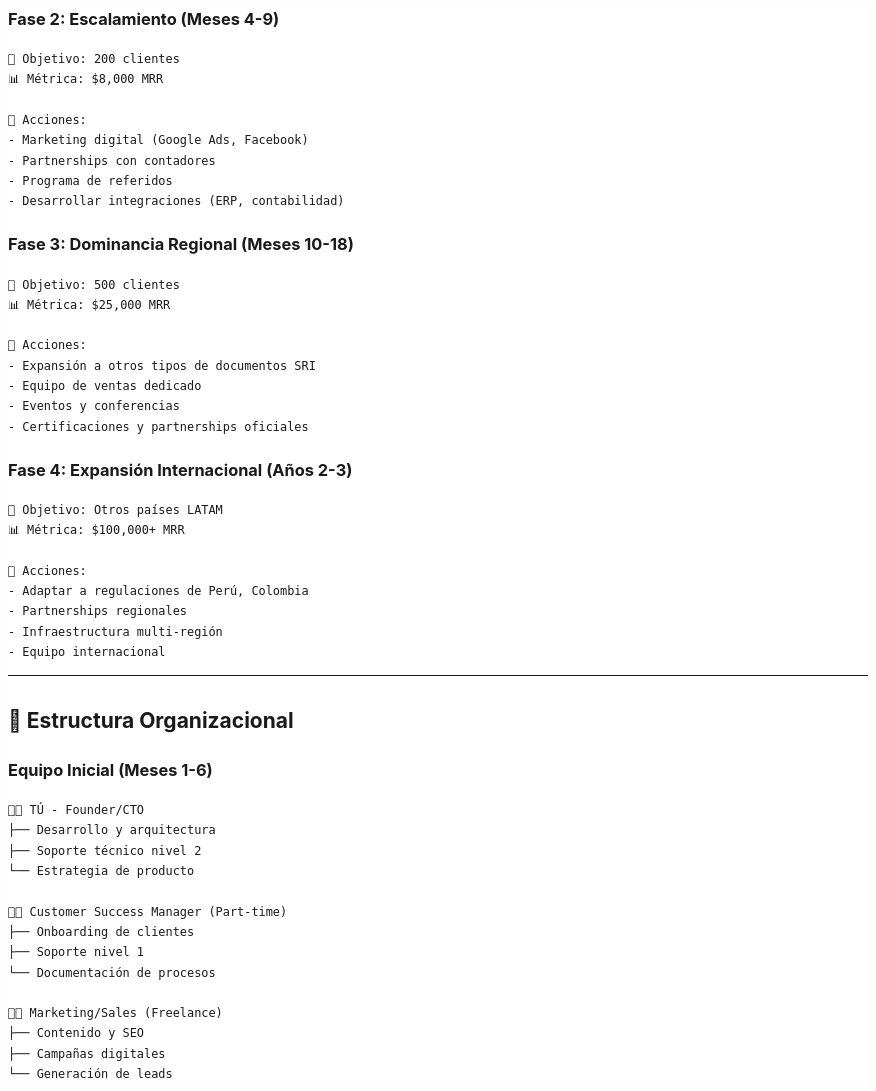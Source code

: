### Fase 2: Escalamiento (Meses 4-9)
```
🎯 Objetivo: 200 clientes
📊 Métrica: $8,000 MRR

🚀 Acciones:
- Marketing digital (Google Ads, Facebook)
- Partnerships con contadores
- Programa de referidos
- Desarrollar integraciones (ERP, contabilidad)
```

### Fase 3: Dominancia Regional (Meses 10-18)
```
🎯 Objetivo: 500 clientes
📊 Métrica: $25,000 MRR

🚀 Acciones:
- Expansión a otros tipos de documentos SRI
- Equipo de ventas dedicado
- Eventos y conferencias
- Certificaciones y partnerships oficiales
```

### Fase 4: Expansión Internacional (Años 2-3)
```
🎯 Objetivo: Otros países LATAM
📊 Métrica: $100,000+ MRR

🚀 Acciones:
- Adaptar a regulaciones de Perú, Colombia
- Partnerships regionales
- Infraestructura multi-región
- Equipo internacional
```

---

## 💼 Estructura Organizacional

### Equipo Inicial (Meses 1-6)
```
👨‍💻 TÚ - Founder/CTO
├── Desarrollo y arquitectura
├── Soporte técnico nivel 2
└── Estrategia de producto

👩‍💼 Customer Success Manager (Part-time)
├── Onboarding de clientes
├── Soporte nivel 1
└── Documentación de procesos

👨‍💼 Marketing/Sales (Freelance)
├── Contenido y SEO
├── Campañas digitales
└── Generación de leads
```
